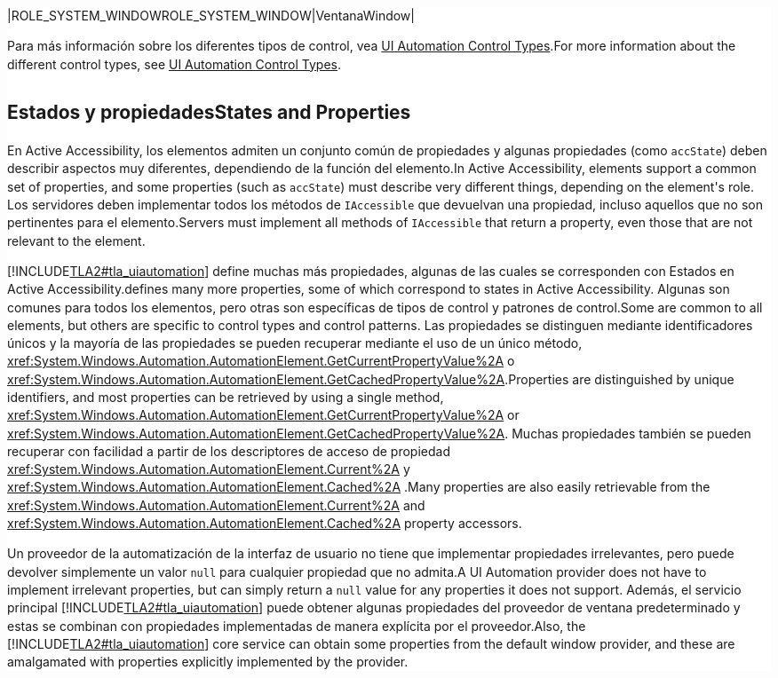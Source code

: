 |<span data-ttu-id="2c615-238">ROLE_SYSTEM_WINDOW</span><span class="sxs-lookup"><span data-stu-id="2c615-238">ROLE_SYSTEM_WINDOW</span></span>|<span data-ttu-id="2c615-239">Ventana</span><span class="sxs-lookup"><span data-stu-id="2c615-239">Window</span></span>|  
  
 <span data-ttu-id="2c615-240">Para más información sobre los diferentes tipos de control, vea [UI Automation Control Types](../../../docs/framework/ui-automation/ui-automation-control-types.md).</span><span class="sxs-lookup"><span data-stu-id="2c615-240">For more information about the different control types, see [UI Automation Control Types](../../../docs/framework/ui-automation/ui-automation-control-types.md).</span></span>  
  
<a name="States_and_Properties"></a>   
## <a name="states-and-properties"></a><span data-ttu-id="2c615-241">Estados y propiedades</span><span class="sxs-lookup"><span data-stu-id="2c615-241">States and Properties</span></span>  
 <span data-ttu-id="2c615-242">En Active Accessibility, los elementos admiten un conjunto común de propiedades y algunas propiedades (como `accState`) deben describir aspectos muy diferentes, dependiendo de la función del elemento.</span><span class="sxs-lookup"><span data-stu-id="2c615-242">In Active Accessibility, elements support a common set of properties, and some properties (such as `accState`) must describe very different things, depending on the element's role.</span></span> <span data-ttu-id="2c615-243">Los servidores deben implementar todos los métodos de `IAccessible` que devuelvan una propiedad, incluso aquellos que no son pertinentes para el elemento.</span><span class="sxs-lookup"><span data-stu-id="2c615-243">Servers must implement all methods of `IAccessible` that return a property, even those that are not relevant to the element.</span></span>  
  
 [!INCLUDE[TLA2#tla_uiautomation](../../../includes/tla2sharptla-uiautomation-md.md)] <span data-ttu-id="2c615-244">define muchas más propiedades, algunas de las cuales se corresponden con Estados en Active Accessibility.</span><span class="sxs-lookup"><span data-stu-id="2c615-244">defines many more properties, some of which correspond to states in Active Accessibility.</span></span> <span data-ttu-id="2c615-245">Algunas son comunes para todos los elementos, pero otras son específicas de tipos de control y patrones de control.</span><span class="sxs-lookup"><span data-stu-id="2c615-245">Some are common to all elements, but others are specific to control types and control patterns.</span></span> <span data-ttu-id="2c615-246">Las propiedades se distinguen mediante identificadores únicos y la mayoría de las propiedades se pueden recuperar mediante el uso de un único método, <xref:System.Windows.Automation.AutomationElement.GetCurrentPropertyValue%2A> o <xref:System.Windows.Automation.AutomationElement.GetCachedPropertyValue%2A>.</span><span class="sxs-lookup"><span data-stu-id="2c615-246">Properties are distinguished by unique identifiers, and most properties can be retrieved by using a single method, <xref:System.Windows.Automation.AutomationElement.GetCurrentPropertyValue%2A> or <xref:System.Windows.Automation.AutomationElement.GetCachedPropertyValue%2A>.</span></span> <span data-ttu-id="2c615-247">Muchas propiedades también se pueden recuperar con facilidad a partir de los descriptores de acceso de propiedad <xref:System.Windows.Automation.AutomationElement.Current%2A> y <xref:System.Windows.Automation.AutomationElement.Cached%2A> .</span><span class="sxs-lookup"><span data-stu-id="2c615-247">Many properties are also easily retrievable from the <xref:System.Windows.Automation.AutomationElement.Current%2A> and <xref:System.Windows.Automation.AutomationElement.Cached%2A> property accessors.</span></span>  
  
 <span data-ttu-id="2c615-248">Un proveedor de la automatización de la interfaz de usuario no tiene que implementar propiedades irrelevantes, pero puede devolver simplemente un valor `null` para cualquier propiedad que no admita.</span><span class="sxs-lookup"><span data-stu-id="2c615-248">A UI Automation provider does not have to implement irrelevant properties, but can simply return a `null` value for any properties it does not support.</span></span> <span data-ttu-id="2c615-249">Además, el servicio principal [!INCLUDE[TLA2#tla_uiautomation](../../../includes/tla2sharptla-uiautomation-md.md)] puede obtener algunas propiedades del proveedor de ventana predeterminado y estas se combinan con propiedades implementadas de manera explícita por el proveedor.</span><span class="sxs-lookup"><span data-stu-id="2c615-249">Also, the [!INCLUDE[TLA2#tla_uiautomation](../../../includes/tla2sharptla-uiautomation-md.md)] core service can obtain some properties from the default window provider, and these are amalgamated with properties explicitly implemented by the provider.</span></span>  
  